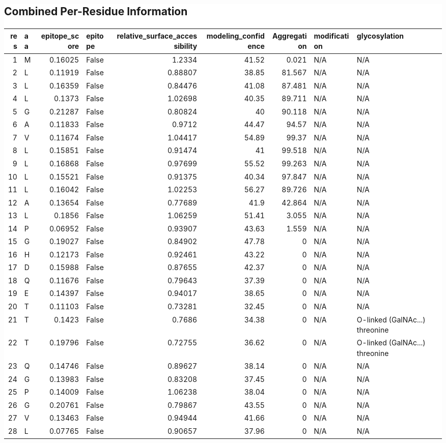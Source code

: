## Combined Per-Residue Information

|   res | aa   |   epitope_score | epitope   |   relative_surface_accessibility |   modeling_confidence |   Aggregation | modification              | glycosylation                            |
|------:|:-----|----------------:|:----------|---------------------------------:|----------------------:|--------------:|:--------------------------|:-----------------------------------------|
|     1 | M    |         0.16025 | False     |                          1.2334  |                 41.52 |         0.021 | N/A                       | N/A                                      |
|     2 | L    |         0.11919 | False     |                          0.88807 |                 38.85 |        81.567 | N/A                       | N/A                                      |
|     3 | L    |         0.16359 | False     |                          0.84476 |                 41.08 |        87.481 | N/A                       | N/A                                      |
|     4 | L    |         0.1373  | False     |                          1.02698 |                 40.35 |        89.711 | N/A                       | N/A                                      |
|     5 | G    |         0.21287 | False     |                          0.80824 |                 40    |        90.118 | N/A                       | N/A                                      |
|     6 | A    |         0.11833 | False     |                          0.9712  |                 44.47 |        94.57  | N/A                       | N/A                                      |
|     7 | V    |         0.11674 | False     |                          1.04417 |                 54.89 |        99.37  | N/A                       | N/A                                      |
|     8 | L    |         0.15851 | False     |                          0.91474 |                 41    |        99.518 | N/A                       | N/A                                      |
|     9 | L    |         0.16868 | False     |                          0.97699 |                 55.52 |        99.263 | N/A                       | N/A                                      |
|    10 | L    |         0.15521 | False     |                          0.91375 |                 40.34 |        97.847 | N/A                       | N/A                                      |
|    11 | L    |         0.16042 | False     |                          1.02253 |                 56.27 |        89.726 | N/A                       | N/A                                      |
|    12 | A    |         0.13654 | False     |                          0.77689 |                 41.9  |        42.864 | N/A                       | N/A                                      |
|    13 | L    |         0.1856  | False     |                          1.06259 |                 51.41 |         3.055 | N/A                       | N/A                                      |
|    14 | P    |         0.06952 | False     |                          0.93907 |                 43.63 |         1.559 | N/A                       | N/A                                      |
|    15 | G    |         0.19027 | False     |                          0.84902 |                 47.78 |         0     | N/A                       | N/A                                      |
|    16 | H    |         0.12173 | False     |                          0.92461 |                 43.22 |         0     | N/A                       | N/A                                      |
|    17 | D    |         0.15988 | False     |                          0.87655 |                 42.37 |         0     | N/A                       | N/A                                      |
|    18 | Q    |         0.11676 | False     |                          0.79643 |                 37.39 |         0     | N/A                       | N/A                                      |
|    19 | E    |         0.14397 | False     |                          0.94017 |                 38.65 |         0     | N/A                       | N/A                                      |
|    20 | T    |         0.11103 | False     |                          0.73281 |                 32.45 |         0     | N/A                       | N/A                                      |
|    21 | T    |         0.1423  | False     |                          0.7686  |                 34.38 |         0     | N/A                       | O-linked (GalNAc...) threonine           |
|    22 | T    |         0.19796 | False     |                          0.72755 |                 36.62 |         0     | N/A                       | O-linked (GalNAc...) threonine           |
|    23 | Q    |         0.14746 | False     |                          0.89627 |                 38.14 |         0     | N/A                       | N/A                                      |
|    24 | G    |         0.13983 | False     |                          0.83208 |                 37.45 |         0     | N/A                       | N/A                                      |
|    25 | P    |         0.14009 | False     |                          1.06238 |                 38.04 |         0     | N/A                       | N/A                                      |
|    26 | G    |         0.20761 | False     |                          0.79867 |                 43.55 |         0     | N/A                       | N/A                                      |
|    27 | V    |         0.13463 | False     |                          0.94944 |                 41.66 |         0     | N/A                       | N/A                                      |
|    28 | L    |         0.07765 | False     |                          0.90657 |                 37.96 |         0     | N/A                       | N/A                                      |